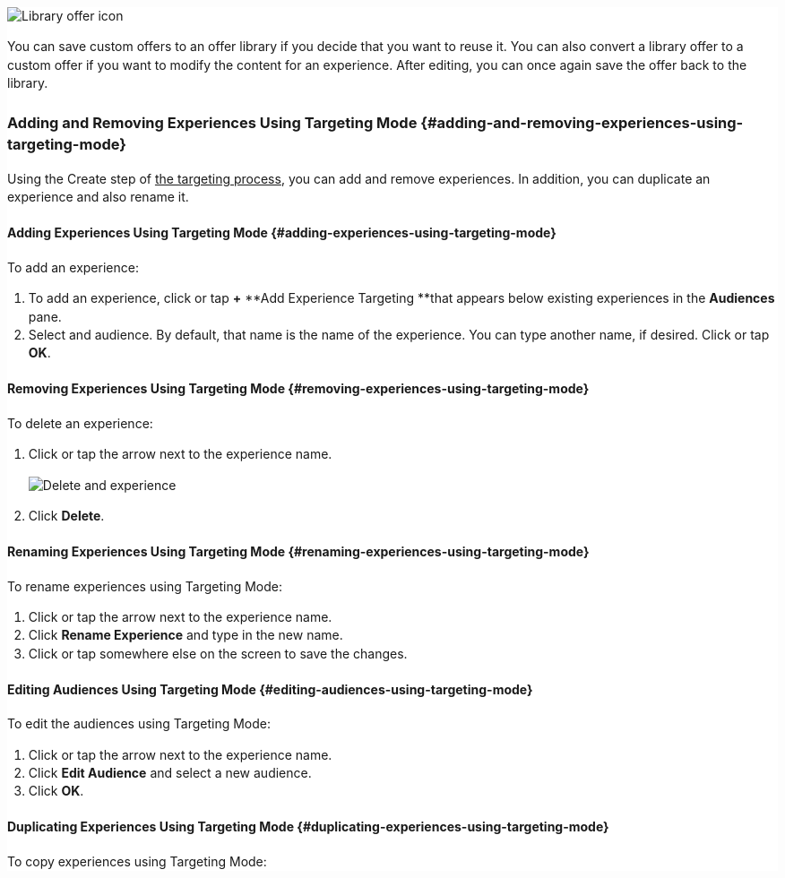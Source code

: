 ![Library offer icon](/help/sites-cloud/authoring/assets/targeted-library-offer-icon.png)

You can save custom offers to an offer library if you decide that you want to reuse it. You can also convert a library offer to a custom offer if you want to modify the content for an experience. After editing, you can once again save the offer back to the library.

### Adding and Removing Experiences Using Targeting Mode {#adding-and-removing-experiences-using-targeting-mode}

Using the Create step of [the targeting process](#the-targeting-process-create-target-and-goals-settings), you can add and remove experiences. In addition, you can duplicate an experience and also rename it.

#### Adding Experiences Using Targeting Mode {#adding-experiences-using-targeting-mode}

To add an experience:

1. To add an experience, click or tap **+** **Add Experience Targeting **that appears below existing experiences in the **Audiences** pane.
1. Select and audience. By default, that name is the name of the experience. You can type another name, if desired. Click or tap **OK**.

#### Removing Experiences Using Targeting Mode {#removing-experiences-using-targeting-mode}

To delete an experience:

1. Click or tap the arrow next to the experience name.

   ![Delete and experience](/help/sites-cloud/authoring/assets/targeted-delete-experiene.png)

1. Click **Delete**.

#### Renaming Experiences Using Targeting Mode {#renaming-experiences-using-targeting-mode}

To rename experiences using Targeting Mode:

1. Click or tap the arrow next to the experience name.
1. Click **Rename Experience** and type in the new name.
1. Click or tap somewhere else on the screen to save the changes.

#### Editing Audiences Using Targeting Mode {#editing-audiences-using-targeting-mode}

To edit the audiences using Targeting Mode:

1. Click or tap the arrow next to the experience name.
1. Click **Edit Audience** and select a new audience.
1. Click **OK**.

#### Duplicating Experiences Using Targeting Mode {#duplicating-experiences-using-targeting-mode}

To copy experiences using Targeting Mode:
